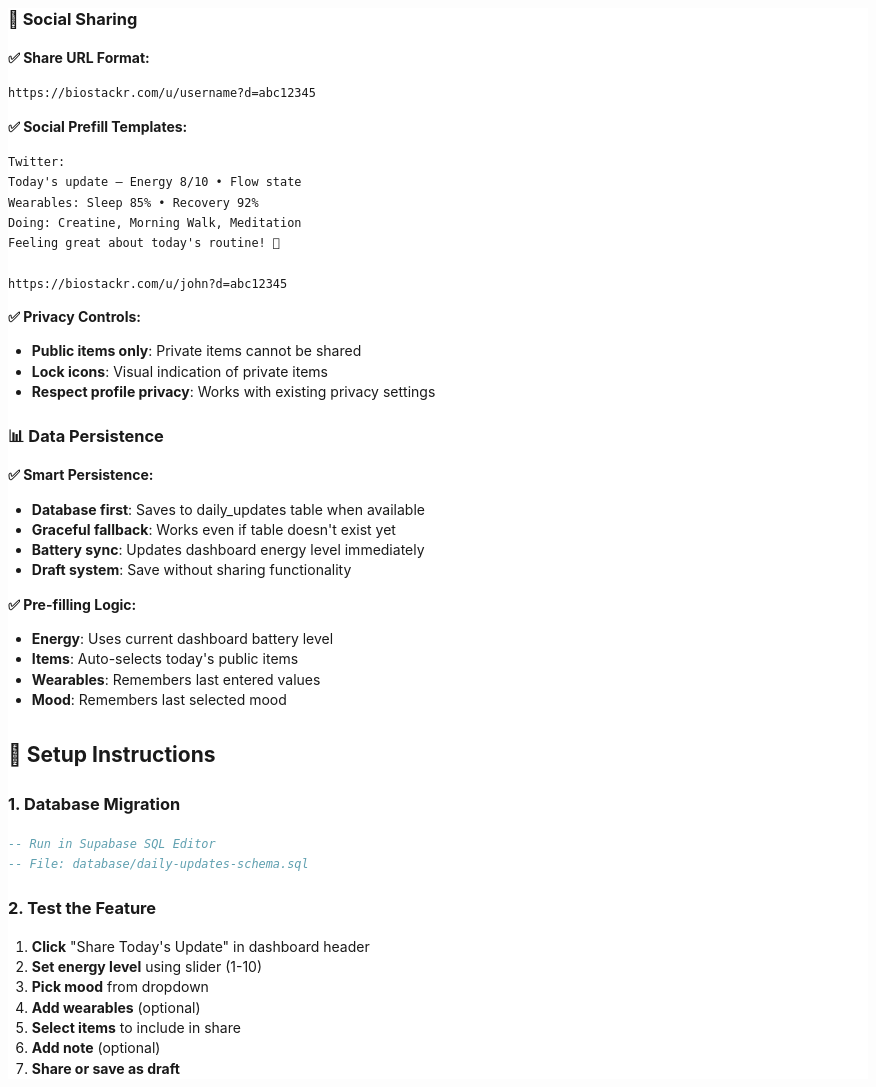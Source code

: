 ### 🔗 **Social Sharing**

**✅ Share URL Format:**
```
https://biostackr.com/u/username?d=abc12345
```

**✅ Social Prefill Templates:**
```
Twitter:
Today's update — Energy 8/10 • Flow state
Wearables: Sleep 85% • Recovery 92%  
Doing: Creatine, Morning Walk, Meditation
Feeling great about today's routine! 💪

https://biostackr.com/u/john?d=abc12345
```

**✅ Privacy Controls:**
- **Public items only**: Private items cannot be shared
- **Lock icons**: Visual indication of private items
- **Respect profile privacy**: Works with existing privacy settings

### 📊 **Data Persistence**

**✅ Smart Persistence:**
- **Database first**: Saves to daily_updates table when available
- **Graceful fallback**: Works even if table doesn't exist yet
- **Battery sync**: Updates dashboard energy level immediately
- **Draft system**: Save without sharing functionality

**✅ Pre-filling Logic:**
- **Energy**: Uses current dashboard battery level
- **Items**: Auto-selects today's public items
- **Wearables**: Remembers last entered values
- **Mood**: Remembers last selected mood

## 🚀 **Setup Instructions**

### 1. Database Migration
```sql
-- Run in Supabase SQL Editor
-- File: database/daily-updates-schema.sql
```

### 2. Test the Feature
1. **Click** "Share Today's Update" in dashboard header
2. **Set energy level** using slider (1-10)
3. **Pick mood** from dropdown
4. **Add wearables** (optional)
5. **Select items** to include in share
6. **Add note** (optional)
7. **Share or save as draft**
